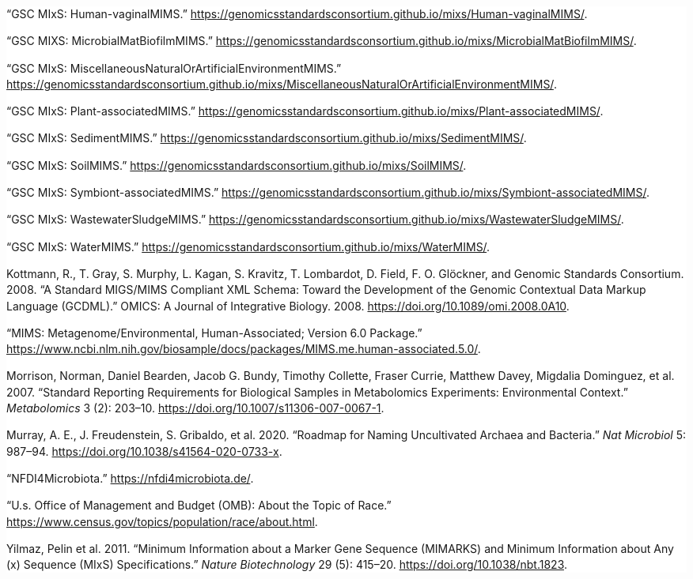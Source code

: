 “GSC MIxS: Human-vaginalMIMS.”
<https://genomicsstandardsconsortium.github.io/mixs/Human-vaginalMIMS/>.

“GSC MIXS: MicrobialMatBiofilmMIMS.”
<https://genomicsstandardsconsortium.github.io/mixs/MicrobialMatBiofilmMIMS/>.

“GSC MIxS: MiscellaneousNaturalOrArtificialEnvironmentMIMS.”
<https://genomicsstandardsconsortium.github.io/mixs/MiscellaneousNaturalOrArtificialEnvironmentMIMS/>.

“GSC MIxS: Plant-associatedMIMS.”
<https://genomicsstandardsconsortium.github.io/mixs/Plant-associatedMIMS/>.

“GSC MIxS: SedimentMIMS.”
<https://genomicsstandardsconsortium.github.io/mixs/SedimentMIMS/>.

“GSC MIxS: SoilMIMS.”
<https://genomicsstandardsconsortium.github.io/mixs/SoilMIMS/>.

“GSC MIxS: Symbiont-associatedMIMS.”
<https://genomicsstandardsconsortium.github.io/mixs/Symbiont-associatedMIMS/>.

“GSC MIxS: WastewaterSludgeMIMS.”
<https://genomicsstandardsconsortium.github.io/mixs/WastewaterSludgeMIMS/>.

“GSC MIxS: WaterMIMS.”
<https://genomicsstandardsconsortium.github.io/mixs/WaterMIMS/>.

Kottmann, R., T. Gray, S. Murphy, L. Kagan, S. Kravitz, T. Lombardot, D.
Field, F. O. Glöckner, and Genomic Standards Consortium. 2008. “A
Standard MIGS/MIMS Compliant XML Schema: Toward the Development of the
Genomic Contextual Data Markup Language (GCDML).” OMICS: A Journal of
Integrative Biology. 2008. <https://doi.org/10.1089/omi.2008.0A10>.

“MIMS: Metagenome/Environmental, Human-Associated; Version 6.0 Package.”
<https://www.ncbi.nlm.nih.gov/biosample/docs/packages/MIMS.me.human-associated.5.0/>.

Morrison, Norman, Daniel Bearden, Jacob G. Bundy, Timothy Collette,
Fraser Currie, Matthew Davey, Migdalia Dominguez, et al. 2007. “Standard
Reporting Requirements for Biological Samples in Metabolomics
Experiments: Environmental Context.” *Metabolomics* 3 (2): 203–10.
<https://doi.org/10.1007/s11306-007-0067-1>.

Murray, A. E., J. Freudenstein, S. Gribaldo, et al. 2020. “Roadmap for
Naming Uncultivated Archaea and Bacteria.” *Nat Microbiol* 5: 987–94.
<https://doi.org/10.1038/s41564-020-0733-x>.

“NFDI4Microbiota.” <https://nfdi4microbiota.de/>.

“U.s. Office of Management and Budget (OMB): About the Topic of Race.”
<https://www.census.gov/topics/population/race/about.html>.

Yilmaz, Pelin et al. 2011. “Minimum Information about a Marker Gene
Sequence (MIMARKS) and Minimum Information about Any (x) Sequence (MIxS)
Specifications.” *Nature Biotechnology* 29 (5): 415–20.
<https://doi.org/10.1038/nbt.1823>.
